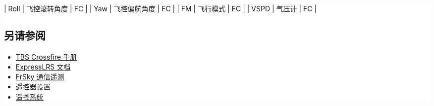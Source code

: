 | Roll | 飞控滚转角度 | FC |
| Yaw | 飞控偏航角度 | FC |
| FM | 飞行模式 | FC |
| VSPD | 气压计 | FC |

## 另请参阅

- [TBS Crossfire 手册](https://www.team-blacksheep.com/tbs-crossfire-manual.pdf)
- [ExpressLRS 文档](https://www.expresslrs.org/quick-start/getting-started/)
- [FrSky 通信遥测](../peripherals/frsky_telemetry.md)
- [遥控器设置](../config/radio.md)
- [遥控系统](../getting_started/rc_transmitter_receiver.md)